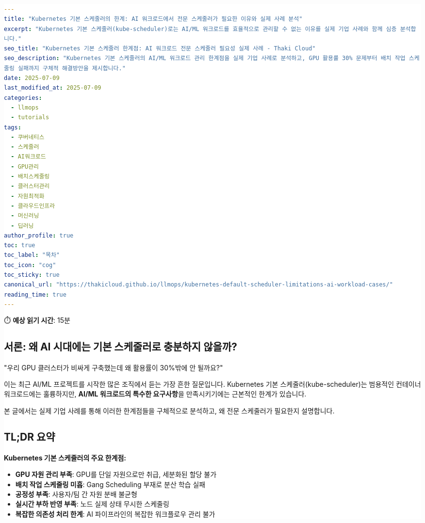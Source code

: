 ```yaml
---
title: "Kubernetes 기본 스케줄러의 한계: AI 워크로드에서 전문 스케줄러가 필요한 이유와 실제 사례 분석"
excerpt: "Kubernetes 기본 스케줄러(kube-scheduler)로는 AI/ML 워크로드를 효율적으로 관리할 수 없는 이유를 실제 기업 사례와 함께 심층 분석합니다."
seo_title: "Kubernetes 기본 스케줄러 한계점: AI 워크로드 전문 스케줄러 필요성 실제 사례 - Thaki Cloud"
seo_description: "Kubernetes 기본 스케줄러의 AI/ML 워크로드 관리 한계점을 실제 기업 사례로 분석하고, GPU 활용률 30% 문제부터 배치 작업 스케줄링 실패까지 구체적 해결방안을 제시합니다."
date: 2025-07-09
last_modified_at: 2025-07-09
categories:
  - llmops
  - tutorials
tags:
  - 쿠버네티스
  - 스케줄러
  - AI워크로드
  - GPU관리
  - 배치스케줄링
  - 클러스터관리
  - 자원최적화
  - 클라우드인프라
  - 머신러닝
  - 딥러닝
author_profile: true
toc: true
toc_label: "목차"
toc_icon: "cog"
toc_sticky: true
canonical_url: "https://thakicloud.github.io/llmops/kubernetes-default-scheduler-limitations-ai-workload-cases/"
reading_time: true
---
```


⏱️ **예상 읽기 시간**: 15분

## 서론: 왜 AI 시대에는 기본 스케줄러로 충분하지 않을까?

"우리 GPU 클러스터가 비싸게 구축했는데 왜 활용률이 30%밖에 안 될까요?"

이는 최근 AI/ML 프로젝트를 시작한 많은 조직에서 듣는 가장 흔한 질문입니다. Kubernetes 기본 스케줄러(kube-scheduler)는 범용적인 컨테이너 워크로드에는 훌륭하지만, **AI/ML 워크로드의 특수한 요구사항**을 만족시키기에는 근본적인 한계가 있습니다.

본 글에서는 실제 기업 사례를 통해 이러한 한계점들을 구체적으로 분석하고, 왜 전문 스케줄러가 필요한지 설명합니다.

## TL;DR 요약

**Kubernetes 기본 스케줄러의 주요 한계점:**

* **GPU 자원 관리 부족**: GPU를 단일 자원으로만 취급, 세분화된 할당 불가
* **배치 작업 스케줄링 미흡**: Gang Scheduling 부재로 분산 학습 실패
* **공정성 부족**: 사용자/팀 간 자원 분배 불균형
* **실시간 부하 반영 부족**: 노드 실제 상태 무시한 스케줄링
* **복잡한 의존성 처리 한계**: AI 파이프라인의 복잡한 워크플로우 관리 불가
